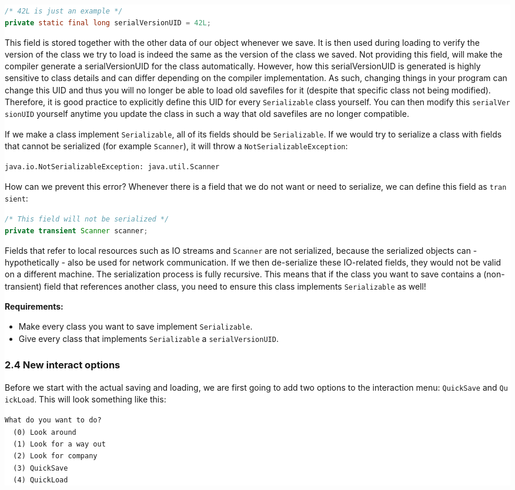 ```java
/* 42L is just an example */
private static final long serialVersionUID = 42L;
```

This field is stored together with the other data of our object whenever we save. It is then used during loading to verify the version of the class we try to load is indeed the same as the version of the class we saved.
Not providing this field, will make the compiler generate a serialVersionUID for the class automatically. However, how this serialVersionUID is generated is highly sensitive to class details and can differ depending on the compiler implementation. As such, changing things in your program can change this UID and thus you will no longer be able to load old savefiles for it (despite that specific class not being modified). Therefore, it is good practice to explicitly define this UID for every `Serializable` class yourself. You can then modify this `serialVersionUID` yourself anytime you update the class in such a way that old savefiles are no longer compatible.

If we make a class implement `Serializable`, all of its fields should be `Serializable`. If we would try to serialize a class with fields that cannot be serialized (for example `Scanner`), it will throw a `NotSerializableException`:

```sh
java.io.NotSerializableException: java.util.Scanner
```

How can we prevent this error? Whenever there is a field that we do not want or need to serialize, we can define this field as `transient`:

```Java
/* This field will not be serialized */
private transient Scanner scanner;
```

Fields that refer to local resources such as IO streams and `Scanner` are not serialized, because the serialized objects can - hypothetically - also be used for network communication. If we then de-serialize these IO-related fields, they would not be valid on a different machine. The serialization process is fully recursive. This means that if the class you want to save contains a (non-transient) field that references another class, you need to ensure this class implements `Serializable` as well!

**Requirements:**

- Make every class you want to save implement `Serializable`.
- Give every class that implements `Serializable` a `serialVersionUID`.

### 2.4 New interact options

Before we start with the actual saving and loading, we are first going to add two options to the interaction menu: `QuickSave` and `QuickLoad`.
This will look something like this:

```
What do you want to do?
  (0) Look around
  (1) Look for a way out
  (2) Look for company
  (3) QuickSave
  (4) QuickLoad
```
